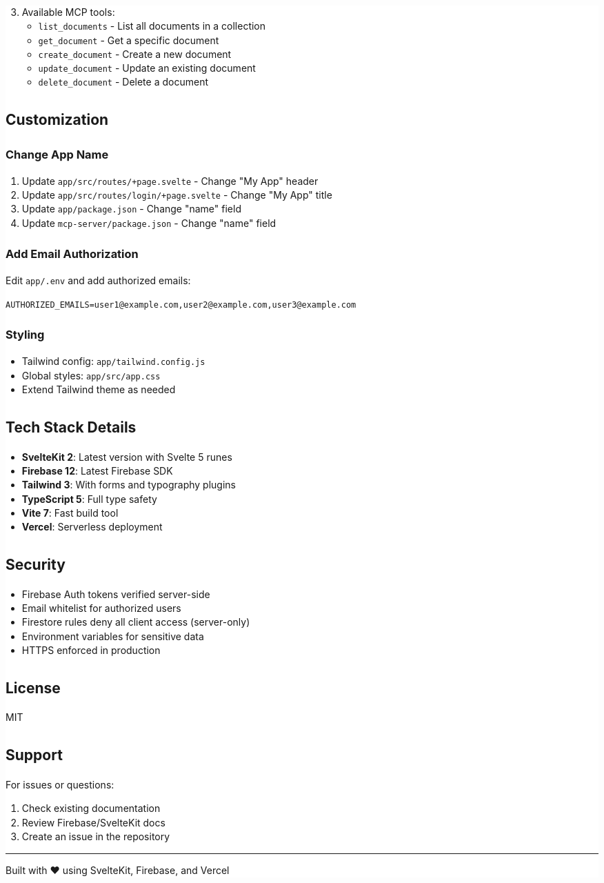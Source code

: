 3. Available MCP tools:
   - `list_documents` - List all documents in a collection
   - `get_document` - Get a specific document
   - `create_document` - Create a new document
   - `update_document` - Update an existing document
   - `delete_document` - Delete a document

## Customization

### Change App Name
1. Update `app/src/routes/+page.svelte` - Change "My App" header
2. Update `app/src/routes/login/+page.svelte` - Change "My App" title
3. Update `app/package.json` - Change "name" field
4. Update `mcp-server/package.json` - Change "name" field

### Add Email Authorization
Edit `app/.env` and add authorized emails:
```env
AUTHORIZED_EMAILS=user1@example.com,user2@example.com,user3@example.com
```

### Styling
- Tailwind config: `app/tailwind.config.js`
- Global styles: `app/src/app.css`
- Extend Tailwind theme as needed

## Tech Stack Details

- **SvelteKit 2**: Latest version with Svelte 5 runes
- **Firebase 12**: Latest Firebase SDK
- **Tailwind 3**: With forms and typography plugins
- **TypeScript 5**: Full type safety
- **Vite 7**: Fast build tool
- **Vercel**: Serverless deployment

## Security

- Firebase Auth tokens verified server-side
- Email whitelist for authorized users
- Firestore rules deny all client access (server-only)
- Environment variables for sensitive data
- HTTPS enforced in production

## License

MIT

## Support

For issues or questions:
1. Check existing documentation
2. Review Firebase/SvelteKit docs
3. Create an issue in the repository

---

Built with ❤️ using SvelteKit, Firebase, and Vercel
